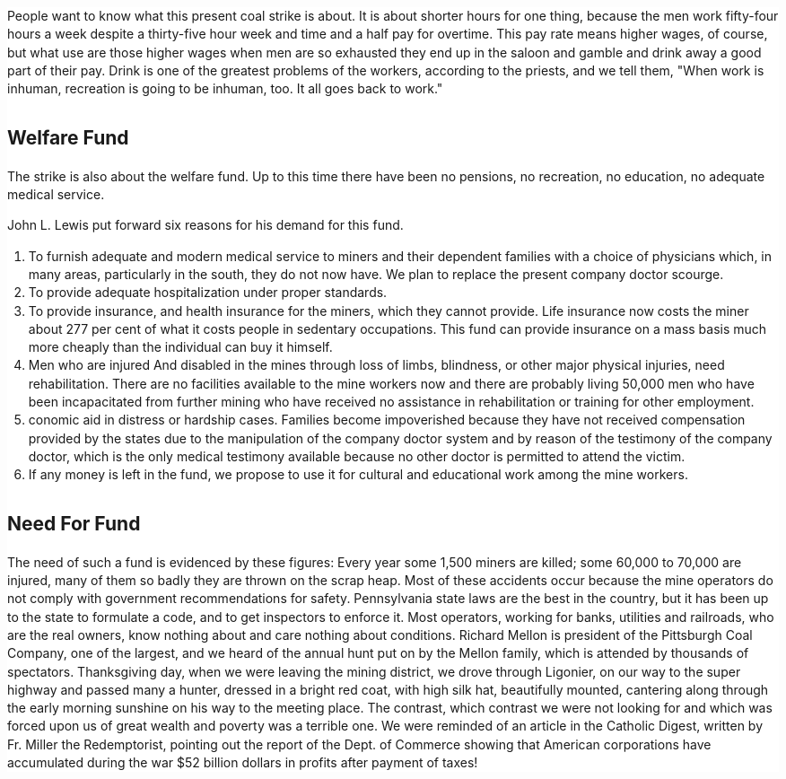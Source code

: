 People want to know what this present coal strike is about. It is about
shorter hours for one thing, because the men work fifty-four hours a
week despite a thirty-five hour week and time and a half pay for
overtime. This pay rate means higher wages, of course, but what use are
those higher wages when men are so exhausted they end up in the saloon
and gamble and drink away a good part of their pay. Drink is one of the
greatest problems of the workers, according to the priests, and we tell
them, "When work is inhuman, recreation is going to be inhuman, too. It
all goes back to work."

Welfare Fund
---

The strike is also about the welfare fund. Up to this time there have
been no pensions, no recreation, no education, no adequate medical
service.

John L. Lewis put forward six reasons for his demand for this fund.

1.	To furnish adequate and modern medical service to miners and their
dependent families with a choice of physicians which, in many areas,
particularly in the south, they do not now have. We plan to replace the
present company doctor scourge. 
2. To provide adequate hospitalization under proper standards. 
3. To provide insurance, and health insurance for the miners, which they cannot provide. Life insurance now costs the miner about 277 per cent of what it costs people in sedentary
occupations. This fund can provide insurance on a mass basis much more cheaply than the individual can buy it himself. 
4. Men who are injured And disabled in the mines through loss of limbs, blindness, or other major physical injuries, need rehabilitation. There are no facilities available to the mine workers now and there are probably living 50,000 men who have been incapacitated from further mining who have received no assistance in rehabilitation or training for other employment.
5. conomic aid in distress or hardship cases. Families become impoverished because they have not received compensation provided by the states due to the manipulation of the company doctor system and by reason of the testimony of the company doctor, which is the only medical testimony available because no other doctor is permitted to attend the
victim. 
6. If any money is left in the fund, we propose to use it for cultural and educational work among the mine workers.

Need For Fund
---

The need of such a fund is evidenced by these figures: Every year some
1,500 miners are killed; some 60,000 to 70,000 are injured, many of them
so badly they are thrown on the scrap heap. Most of these accidents
occur because the mine operators do not comply with government
recommendations for safety. Pennsylvania state laws are the best in the
country, but it has been up to the state to formulate a code, and to get
inspectors to enforce it. Most operators, working for banks, utilities
and railroads, who are the real owners, know nothing about and care
nothing about conditions. Richard Mellon is president of the Pittsburgh
Coal Company, one of the largest, and we heard of the annual hunt put on
by the Mellon family, which is attended by thousands of spectators.
Thanksgiving day, when we were leaving the mining district, we drove
through Ligonier, on our way to the super highway and passed many a
hunter, dressed in a bright red coat, with high silk hat, beautifully
mounted, cantering along through the early morning sunshine on his way
to the meeting place. The contrast, which contrast we were not looking
for and which was forced upon us of great wealth and poverty was a
terrible one. We were reminded of an article in the Catholic Digest,
written by Fr. Miller the Redemptorist, pointing out the report of the
Dept. of Commerce showing that American corporations have accumulated
during the war $52 billion dollars in profits after payment of taxes!
